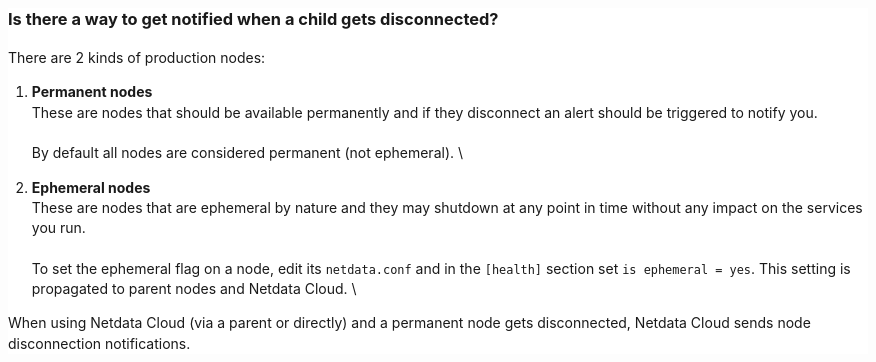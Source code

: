 
### Is there a way to get notified when a child gets disconnected?

There are 2 kinds of production nodes:


1. **Permanent nodes** \
These are nodes that should be available permanently and if they disconnect an alert should be triggered to notify you. \
 \
By default all nodes are considered permanent (not ephemeral). \

2. **Ephemeral nodes** \
These are nodes that are ephemeral by nature and they may shutdown at any point in time without any impact on the services you run. \
 \
To set the ephemeral flag on a node, edit its `netdata.conf` and in the `[health]` section set `is ephemeral = yes`. This setting is propagated to parent nodes and Netdata Cloud. \

When using Netdata Cloud (via a parent or directly) and a permanent node gets disconnected, Netdata Cloud sends node disconnection notifications.